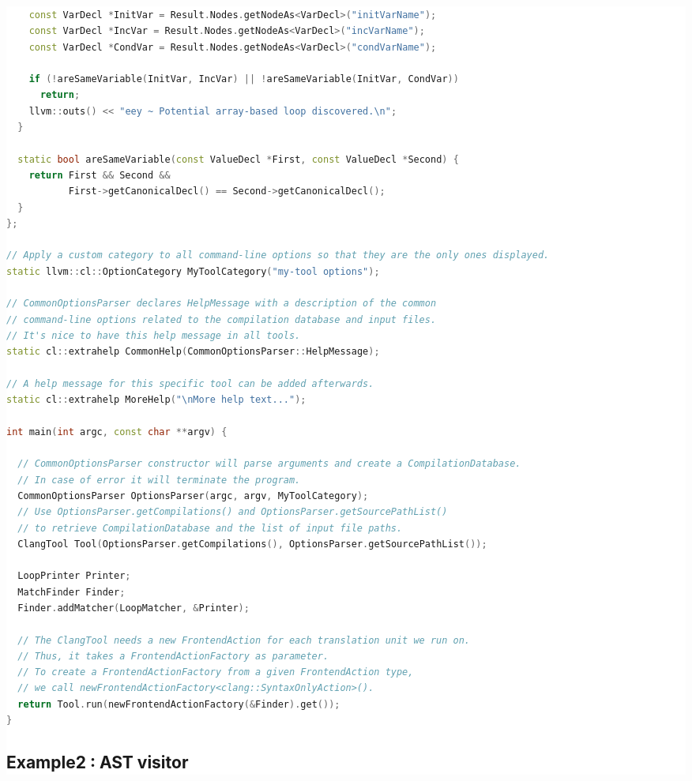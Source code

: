 ```cpp
    const VarDecl *InitVar = Result.Nodes.getNodeAs<VarDecl>("initVarName");
    const VarDecl *IncVar = Result.Nodes.getNodeAs<VarDecl>("incVarName");
    const VarDecl *CondVar = Result.Nodes.getNodeAs<VarDecl>("condVarName");

    if (!areSameVariable(InitVar, IncVar) || !areSameVariable(InitVar, CondVar))
      return;
    llvm::outs() << "eey ~ Potential array-based loop discovered.\n";
  }

  static bool areSameVariable(const ValueDecl *First, const ValueDecl *Second) {
    return First && Second &&
           First->getCanonicalDecl() == Second->getCanonicalDecl();
  }
};

// Apply a custom category to all command-line options so that they are the only ones displayed.
static llvm::cl::OptionCategory MyToolCategory("my-tool options");

// CommonOptionsParser declares HelpMessage with a description of the common
// command-line options related to the compilation database and input files.
// It's nice to have this help message in all tools.
static cl::extrahelp CommonHelp(CommonOptionsParser::HelpMessage);

// A help message for this specific tool can be added afterwards.
static cl::extrahelp MoreHelp("\nMore help text...");

int main(int argc, const char **argv) {

  // CommonOptionsParser constructor will parse arguments and create a CompilationDatabase.
  // In case of error it will terminate the program.
  CommonOptionsParser OptionsParser(argc, argv, MyToolCategory);
  // Use OptionsParser.getCompilations() and OptionsParser.getSourcePathList()
  // to retrieve CompilationDatabase and the list of input file paths.
  ClangTool Tool(OptionsParser.getCompilations(), OptionsParser.getSourcePathList());

  LoopPrinter Printer;
  MatchFinder Finder;
  Finder.addMatcher(LoopMatcher, &Printer);

  // The ClangTool needs a new FrontendAction for each translation unit we run on.
  // Thus, it takes a FrontendActionFactory as parameter.  
  // To create a FrontendActionFactory from a given FrontendAction type, 
  // we call newFrontendActionFactory<clang::SyntaxOnlyAction>().
  return Tool.run(newFrontendActionFactory(&Finder).get());
}
```



## Example2 : AST visitor
